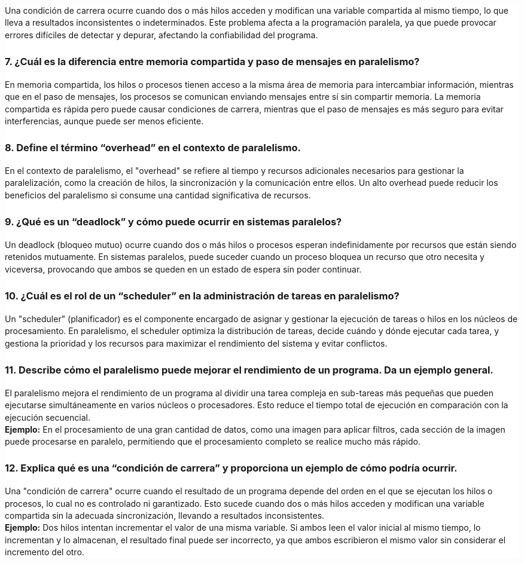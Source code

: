    Una condición de carrera ocurre cuando dos o más hilos acceden y modifican una variable compartida al mismo tiempo, lo que lleva a resultados inconsistentes o indeterminados. Este problema afecta a la programación paralela, ya que puede provocar errores difíciles de detectar y depurar, afectando la confiabilidad del programa.

### 7. ¿Cuál es la diferencia entre memoria compartida y paso de mensajes en paralelismo?
 
   En memoria compartida, los hilos o procesos tienen acceso a la misma área de memoria para intercambiar información, mientras que en el paso de mensajes, los procesos se comunican enviando mensajes entre sí sin compartir memoria. La memoria compartida es rápida pero puede causar condiciones de carrera, mientras que el paso de mensajes es más seguro para evitar interferencias, aunque puede ser menos eficiente.

### 8. Define el término “overhead” en el contexto de paralelismo.

   En el contexto de paralelismo, el "overhead" se refiere al tiempo y recursos adicionales necesarios para gestionar la paralelización, como la creación de hilos, la sincronización y la comunicación entre ellos. Un alto overhead puede reducir los beneficios del paralelismo si consume una cantidad significativa de recursos.

### 9. ¿Qué es un “deadlock” y cómo puede ocurrir en sistemas paralelos? 

   Un deadlock (bloqueo mutuo) ocurre cuando dos o más hilos o procesos esperan indefinidamente por recursos que están siendo retenidos mutuamente. En sistemas paralelos, puede suceder cuando un proceso bloquea un recurso que otro necesita y viceversa, provocando que ambos se queden en un estado de espera sin poder continuar.

### 10. ¿Cuál es el rol de un “scheduler” en la administración de tareas en paralelismo? 

Un "scheduler" (planificador) es el componente encargado de asignar y gestionar la ejecución de tareas o hilos en los núcleos de procesamiento. En paralelismo, el scheduler optimiza la distribución de tareas, decide cuándo y dónde ejecutar cada tarea, y gestiona la prioridad y los recursos para maximizar el rendimiento del sistema y evitar conflictos.


### 11. Describe cómo el paralelismo puede mejorar el rendimiento de un programa. Da un ejemplo general. 

   El paralelismo mejora el rendimiento de un programa al dividir una tarea compleja en sub-tareas más pequeñas que pueden ejecutarse simultáneamente en varios núcleos o procesadores. Esto reduce el tiempo total de ejecución en comparación con la ejecución secuencial.  
   **Ejemplo:** En el procesamiento de una gran cantidad de datos, como una imagen para aplicar filtros, cada sección de la imagen puede procesarse en paralelo, permitiendo que el procesamiento completo se realice mucho más rápido.

### 12. Explica qué es una “condición de carrera” y proporciona un ejemplo de cómo podría ocurrir. 

   Una "condición de carrera" ocurre cuando el resultado de un programa depende del orden en el que se ejecutan los hilos o procesos, lo cual no es controlado ni garantizado. Esto sucede cuando dos o más hilos acceden y modifican una variable compartida sin la adecuada sincronización, llevando a resultados inconsistentes.  
   **Ejemplo:** Dos hilos intentan incrementar el valor de una misma variable. Si ambos leen el valor inicial al mismo tiempo, lo incrementan y lo almacenan, el resultado final puede ser incorrecto, ya que ambos escribieron el mismo valor sin considerar el incremento del otro.
